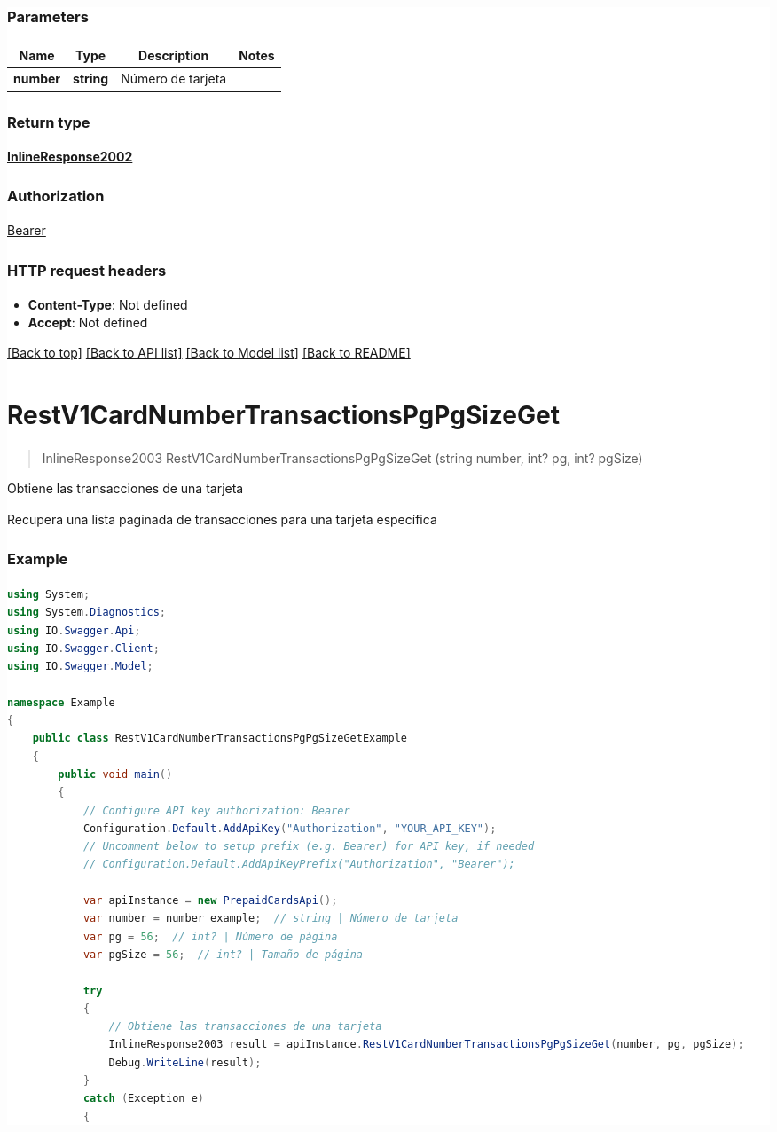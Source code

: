 ### Parameters

Name | Type | Description  | Notes
------------- | ------------- | ------------- | -------------
 **number** | **string**| Número de tarjeta | 

### Return type

[**InlineResponse2002**](InlineResponse2002.md)

### Authorization

[Bearer](../README.md#Bearer)

### HTTP request headers

 - **Content-Type**: Not defined
 - **Accept**: Not defined

[[Back to top]](#) [[Back to API list]](../README.md#documentation-for-api-endpoints) [[Back to Model list]](../README.md#documentation-for-models) [[Back to README]](../README.md)

<a name="restv1cardnumbertransactionspgpgsizeget"></a>
# **RestV1CardNumberTransactionsPgPgSizeGet**
> InlineResponse2003 RestV1CardNumberTransactionsPgPgSizeGet (string number, int? pg, int? pgSize)

Obtiene las transacciones de una tarjeta

Recupera una lista paginada de transacciones para una tarjeta específica

### Example
```csharp
using System;
using System.Diagnostics;
using IO.Swagger.Api;
using IO.Swagger.Client;
using IO.Swagger.Model;

namespace Example
{
    public class RestV1CardNumberTransactionsPgPgSizeGetExample
    {
        public void main()
        {
            // Configure API key authorization: Bearer
            Configuration.Default.AddApiKey("Authorization", "YOUR_API_KEY");
            // Uncomment below to setup prefix (e.g. Bearer) for API key, if needed
            // Configuration.Default.AddApiKeyPrefix("Authorization", "Bearer");

            var apiInstance = new PrepaidCardsApi();
            var number = number_example;  // string | Número de tarjeta
            var pg = 56;  // int? | Número de página
            var pgSize = 56;  // int? | Tamaño de página

            try
            {
                // Obtiene las transacciones de una tarjeta
                InlineResponse2003 result = apiInstance.RestV1CardNumberTransactionsPgPgSizeGet(number, pg, pgSize);
                Debug.WriteLine(result);
            }
            catch (Exception e)
            {
```